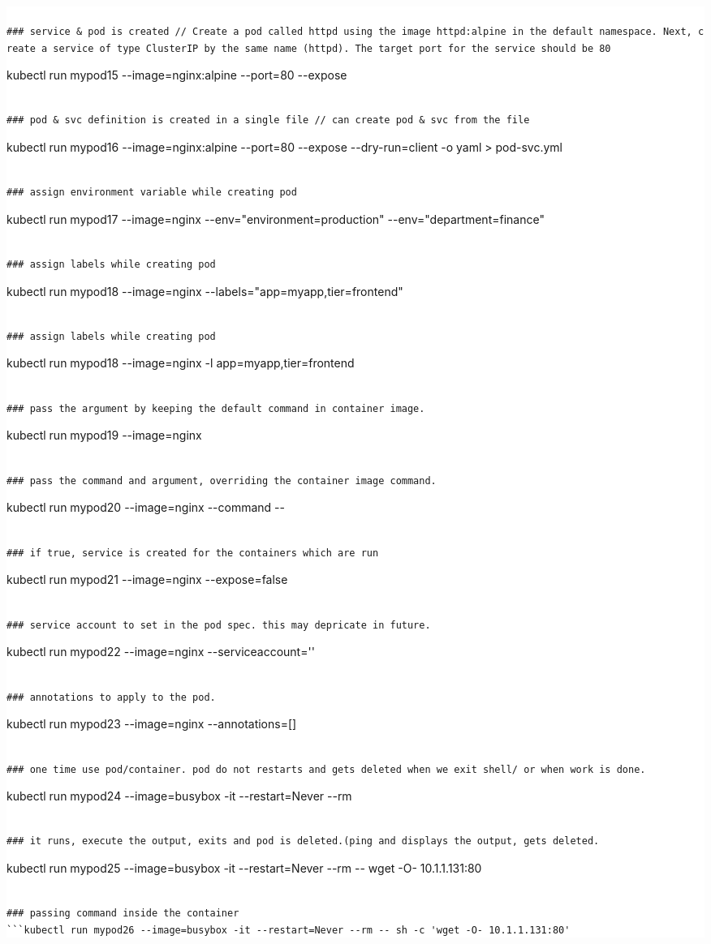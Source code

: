 ```

### service & pod is created // Create a pod called httpd using the image httpd:alpine in the default namespace. Next, create a service of type ClusterIP by the same name (httpd). The target port for the service should be 80
```
kubectl run mypod15 --image=nginx:alpine --port=80 --expose		
```

### pod & svc definition is created in a single file // can create pod & svc from the file 
```
kubectl run mypod16 --image=nginx:alpine --port=80 --expose --dry-run=client -o yaml > pod-svc.yml		
```

### assign environment variable while creating pod
```
kubectl run mypod17 --image=nginx --env="environment=production" --env="department=finance"		
```

### assign labels while creating pod
```
kubectl run mypod18 --image=nginx --labels="app=myapp,tier=frontend"		
```

### assign labels while creating pod
```
kubectl run mypod18 --image=nginx -l app=myapp,tier=frontend		
```

### pass the argument by keeping the default command in container image.
```
kubectl run mypod19 --image=nginx <arg1> <arg2> <argN>		
```

### pass the command and argument, overriding the container image command.
```
kubectl run mypod20 --image=nginx --command -- <cmd> <arg1> <argN>		
```

### if true, service is created for the containers which are run
```
kubectl run mypod21 --image=nginx --expose=false		
```

### service account to set in the pod spec. this may depricate in future.
```
kubectl run mypod22 --image=nginx --serviceaccount=''
```

### annotations to apply to the pod.
```
kubectl run mypod23 --image=nginx --annotations=[]	
```

### one time use pod/container. pod do not restarts and gets deleted when we exit shell/ or when work is done.
```
kubectl run mypod24 --image=busybox -it --restart=Never --rm		
```

### it runs, execute the output, exits and pod is deleted.(ping and displays the output, gets deleted.
```
kubectl run mypod25 --image=busybox -it --restart=Never --rm -- wget -O- 10.1.1.131:80		
```

### passing command inside the container
```kubectl run mypod26 --image=busybox -it --restart=Never --rm -- sh -c 'wget -O- 10.1.1.131:80'	
```